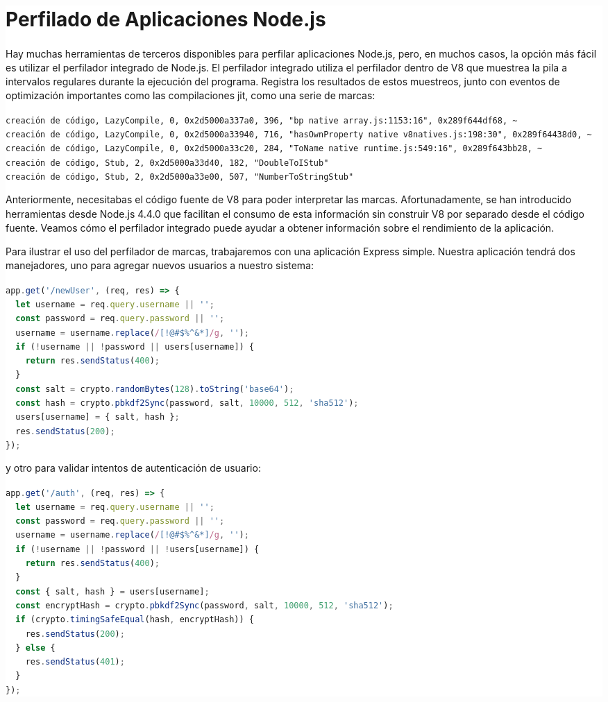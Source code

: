# Perfilado de Aplicaciones Node.js

Hay muchas herramientas de terceros disponibles para perfilar aplicaciones Node.js, pero, en muchos casos, la opción más fácil es utilizar el perfilador integrado de Node.js. El perfilador integrado utiliza el perfilador dentro de V8 que muestrea la pila a intervalos regulares durante la ejecución del programa. Registra los resultados de estos muestreos, junto con eventos de optimización importantes como las compilaciones jit, como una serie de marcas:

```
creación de código, LazyCompile, 0, 0x2d5000a337a0, 396, "bp native array.js:1153:16", 0x289f644df68, ~
creación de código, LazyCompile, 0, 0x2d5000a33940, 716, "hasOwnProperty native v8natives.js:198:30", 0x289f64438d0, ~
creación de código, LazyCompile, 0, 0x2d5000a33c20, 284, "ToName native runtime.js:549:16", 0x289f643bb28, ~
creación de código, Stub, 2, 0x2d5000a33d40, 182, "DoubleToIStub"
creación de código, Stub, 2, 0x2d5000a33e00, 507, "NumberToStringStub"
```

Anteriormente, necesitabas el código fuente de V8 para poder interpretar las marcas. Afortunadamente, se han introducido herramientas desde Node.js 4.4.0 que facilitan el consumo de esta información sin construir V8 por separado desde el código fuente. Veamos cómo el perfilador integrado puede ayudar a obtener información sobre el rendimiento de la aplicación.

Para ilustrar el uso del perfilador de marcas, trabajaremos con una aplicación Express simple. Nuestra aplicación tendrá dos manejadores, uno para agregar nuevos usuarios a nuestro sistema:

```javascript
app.get('/newUser', (req, res) => {
  let username = req.query.username || '';
  const password = req.query.password || '';
  username = username.replace(/[!@#$%^&*]/g, '');
  if (!username || !password || users[username]) {
    return res.sendStatus(400);
  }
  const salt = crypto.randomBytes(128).toString('base64');
  const hash = crypto.pbkdf2Sync(password, salt, 10000, 512, 'sha512');
  users[username] = { salt, hash };
  res.sendStatus(200);
});
```

y otro para validar intentos de autenticación de usuario:

```javascript
app.get('/auth', (req, res) => {
  let username = req.query.username || '';
  const password = req.query.password || '';
  username = username.replace(/[!@#$%^&*]/g, '');
  if (!username || !password || !users[username]) {
    return res.sendStatus(400);
  }
  const { salt, hash } = users[username];
  const encryptHash = crypto.pbkdf2Sync(password, salt, 10000, 512, 'sha512');
  if (crypto.timingSafeEqual(hash, encryptHash)) {
    res.sendStatus(200);
  } else {
    res.sendStatus(401);
  }
});
```
